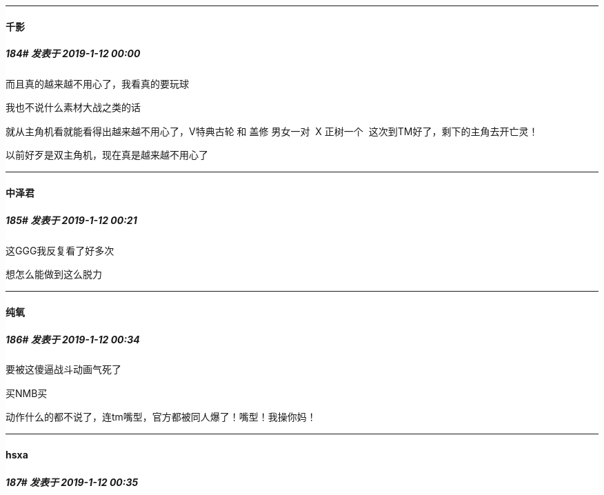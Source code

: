 





*****

####  千影  
##### 184#       发表于 2019-1-12 00:00




而且真的越来越不用心了，我看真的要玩球


我也不说什么素材大战之类的话


就从主角机看就能看得出越来越不用心了，V特典古轮 和 盖修 男女一对  X 正树一个  这次到TM好了，剩下的主角去开亡灵！


以前好歹是双主角机，现在真是越来越不用心了







*****

####  中泽君  
##### 185#       发表于 2019-1-12 00:21




这GGG我反复看了好多次

想怎么能做到这么脱力







*****

####  纯氧  
##### 186#       发表于 2019-1-12 00:34




要被这傻逼战斗动画气死了

买NMB买

动作什么的都不说了，连tm嘴型，官方都被同人爆了！嘴型！我操你妈！







*****

####  hsxa  
##### 187#       发表于 2019-1-12 00:35
